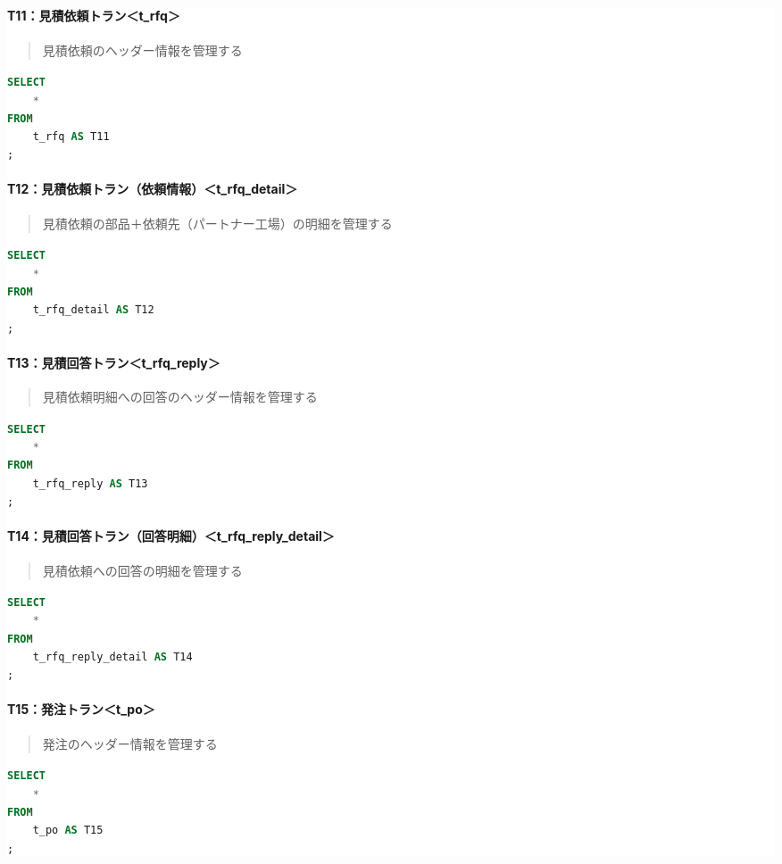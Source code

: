#### T11：見積依頼トラン＜t_rfq＞

> 見積依頼のヘッダー情報を管理する

``` sql
SELECT
    *
FROM
    t_rfq AS T11
;
```

#### T12：見積依頼トラン（依頼情報）＜t_rfq_detail＞

> 見積依頼の部品＋依頼先（パートナー工場）の明細を管理する

``` sql
SELECT
    *
FROM
    t_rfq_detail AS T12
;
```

#### T13：見積回答トラン＜t_rfq_reply＞

> 見積依頼明細への回答のヘッダー情報を管理する

``` sql
SELECT
    *
FROM
    t_rfq_reply AS T13
;
```

#### T14：見積回答トラン（回答明細）＜t_rfq_reply_detail＞

> 見積依頼への回答の明細を管理する

``` sql
SELECT
    *
FROM
    t_rfq_reply_detail AS T14
;
```

#### T15：発注トラン＜t_po＞

> 発注のヘッダー情報を管理する

``` sql
SELECT
    *
FROM
    t_po AS T15
;
```
